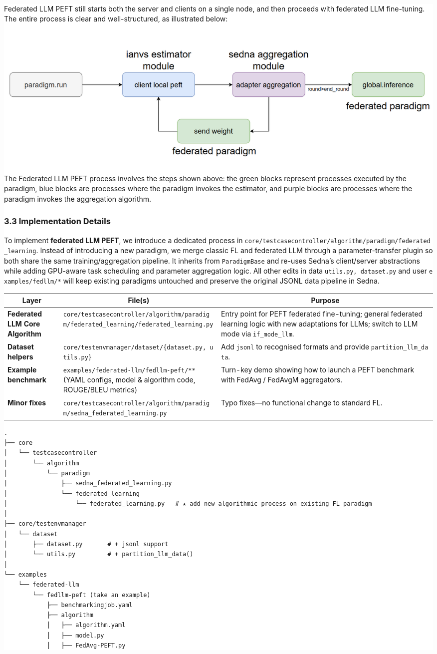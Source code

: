 Federated LLM PEFT still starts both the server and clients on a single node, and then proceeds with federated LLM fine-tuning. The entire process is clear and well-structured, as illustrated below:

<img src="img/process.png" alt="image-process"  />

The Federated LLM PEFT process involves the steps shown above: the green blocks represent processes executed by the paradigm, blue blocks are processes where the paradigm invokes the estimator, and purple blocks are processes where the paradigm invokes the aggregation algorithm.

### 3.3 Implementation Details
To implement **federated LLM PEFT**, we introduce a dedicated process in `core/testcasecontroller/algorithm/paradigm/federated_learning`. Instead of introducing a new paradigm, we merge classic FL and federated LLM through a parameter-transfer plugin so both share the same training/aggregation pipeline. It inherits from `ParadigmBase` and re-uses Sedna’s client/server abstractions while adding GPU-aware task scheduling and parameter aggregation logic.
All other edits in data `utils.py, dataset.py` and user `examples/fedllm/*` will keep existing paradigms untouched and preserve the original JSONL data pipeline in Sedna.

| Layer                          | File(s)                                                                                                                | Purpose                                                                                                                            |
| ------------------------------ | ---------------------------------------------------------------------------------------------------------------------- | ---------------------------------------------------------------------------------------------------------------------------------- |
| **Federated LLM Core Algorithm**     | `core/testcasecontroller/algorithm/paradigm/federated_learning/federated_learning.py`                                                                     | Entry point for PEFT federated fine-tuning; general federated learning logic with new adaptations for LLMs; switch to LLM mode via `if_mode_llm`. |
| **Dataset helpers**            | `core/testenvmanager/dataset/{dataset.py, utils.py}`                                                                   | Add `jsonl` to recognised formats and provide `partition_llm_data`.              |
| **Example benchmark**          | `examples/federated-llm/fedllm-peft/**` (YAML configs, model & algorithm code, ROUGE/BLEU metrics)                     | Turn-key demo showing how to launch a PEFT benchmark with FedAvg / FedAvgM aggregators.                                            |
| **Minor fixes**                | `core/testcasecontroller/algorithm/paradigm/sedna_federated_learning.py`                                          | Typo fixes—no functional change to standard FL.                                                                   |

```text
.
├── core
│   └── testcasecontroller
│       └── algorithm
│           └── paradigm
|               ├── sedna_federated_learning.py
│               └── federated_learning
│                   └── federated_learning.py   # ★ add new algorithmic process on existing FL paradigm
│
├── core/testenvmanager
│   └── dataset
│       ├── dataset.py       # + jsonl support
│       └── utils.py         # + partition_llm_data()
│
└── examples
    └── federated-llm
        └── fedllm-peft (take an example)
            ├── benchmarkingjob.yaml
            ├── algorithm
            │   ├── algorithm.yaml
            │   ├── model.py
            │   ├── FedAvg-PEFT.py
```